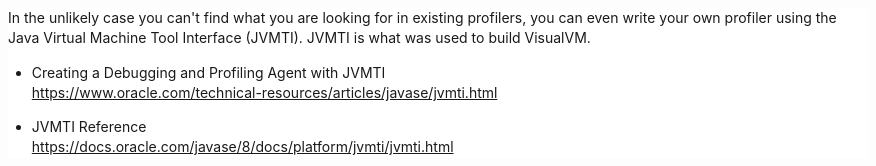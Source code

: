 In the unlikely case you can't find what you are looking for in existing
profilers, you can even write your own profiler using the Java Virtual Machine
Tool Interface (JVMTI).  JVMTI is what was used to build VisualVM.

* Creating a Debugging and Profiling Agent with JVMTI  
https://www.oracle.com/technical-resources/articles/javase/jvmti.html

* JVMTI Reference  
https://docs.oracle.com/javase/8/docs/platform/jvmti/jvmti.html
